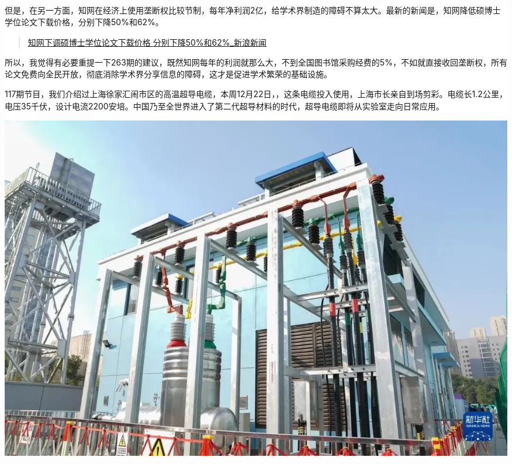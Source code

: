 





但是，在另一方面，知网在经济上使用垄断权比较节制，每年净利润2亿，给学术界制造的障碍不算太大。最新的新闻是，知网降低硕博士学位论文下载价格，分别下降50%和62%。


> [知网下调硕博士学位论文下载价格 分别下降50%和62%_新浪新闻](https://news.sina.com.cn/c/2021-12-22/doc-ikyakumx5706445.shtml)






所以，我觉得有必要重提一下263期的建议，既然知网每年的利润就那么大，不到全国图书馆采购经费的5%，不如就直接收回垄断权，所有论文免费向全民开放，彻底消除学术界分享信息的障碍，这才是促进学术繁荣的基础设施。





117期节目，我们介绍过上海徐家汇闹市区的高温超导电缆，本周12月22日，，这条电缆投入使用，上海市长亲自到场剪彩。电缆长1.2公里，电压35千伏，设计电流2200安培。中国乃至全世界进入了第二代超导材料的时代，超导电缆即将从实验室走向日常应用。



![](/images/btnews/0301_0400/0370/2fefb9f4-f4ec-4b79-8788-a49ca0d43594.webp)


